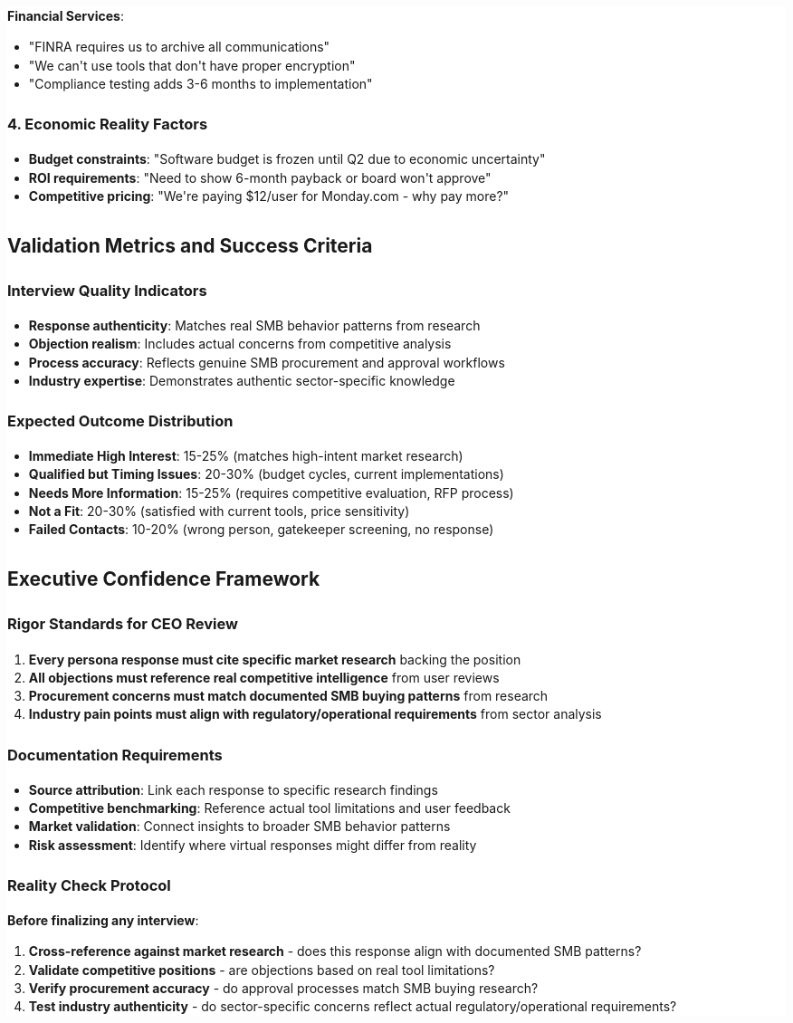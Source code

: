 **Financial Services**:
- "FINRA requires us to archive all communications"
- "We can't use tools that don't have proper encryption"
- "Compliance testing adds 3-6 months to implementation"

### 4. **Economic Reality Factors**
- **Budget constraints**: "Software budget is frozen until Q2 due to economic uncertainty"
- **ROI requirements**: "Need to show 6-month payback or board won't approve"
- **Competitive pricing**: "We're paying $12/user for Monday.com - why pay more?"

## Validation Metrics and Success Criteria

### Interview Quality Indicators
- **Response authenticity**: Matches real SMB behavior patterns from research
- **Objection realism**: Includes actual concerns from competitive analysis
- **Process accuracy**: Reflects genuine SMB procurement and approval workflows
- **Industry expertise**: Demonstrates authentic sector-specific knowledge

### Expected Outcome Distribution
- **Immediate High Interest**: 15-25% (matches high-intent market research)
- **Qualified but Timing Issues**: 20-30% (budget cycles, current implementations)
- **Needs More Information**: 15-25% (requires competitive evaluation, RFP process)
- **Not a Fit**: 20-30% (satisfied with current tools, price sensitivity)
- **Failed Contacts**: 10-20% (wrong person, gatekeeper screening, no response)

## Executive Confidence Framework

### Rigor Standards for CEO Review
1. **Every persona response must cite specific market research** backing the position
2. **All objections must reference real competitive intelligence** from user reviews
3. **Procurement concerns must match documented SMB buying patterns** from research
4. **Industry pain points must align with regulatory/operational requirements** from sector analysis

### Documentation Requirements  
- **Source attribution**: Link each response to specific research findings
- **Competitive benchmarking**: Reference actual tool limitations and user feedback
- **Market validation**: Connect insights to broader SMB behavior patterns
- **Risk assessment**: Identify where virtual responses might differ from reality

### Reality Check Protocol
**Before finalizing any interview**:
1. **Cross-reference against market research** - does this response align with documented SMB patterns?
2. **Validate competitive positions** - are objections based on real tool limitations?
3. **Verify procurement accuracy** - do approval processes match SMB buying research?
4. **Test industry authenticity** - do sector-specific concerns reflect actual regulatory/operational requirements?
